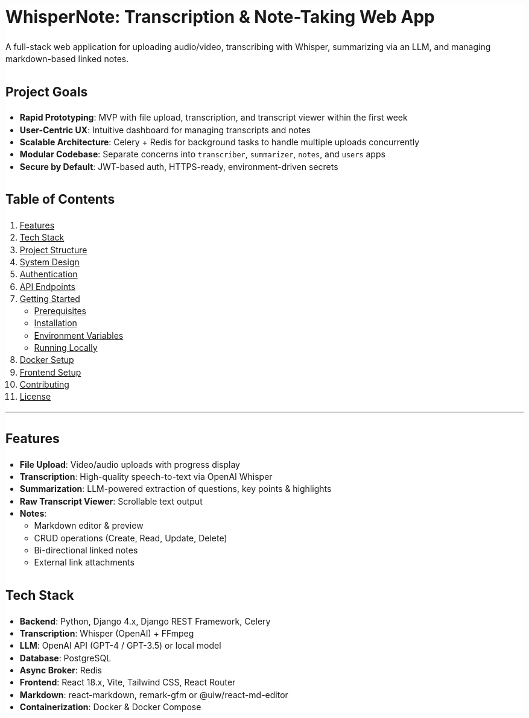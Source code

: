 # WhisperNote: Transcription & Note-Taking Web App

A full-stack web application for uploading audio/video, transcribing with Whisper, summarizing via an LLM, and managing markdown-based linked notes.

## Project Goals
- **Rapid Prototyping**: MVP with file upload, transcription, and transcript viewer within the first week  
- **User-Centric UX**: Intuitive dashboard for managing transcripts and notes  
- **Scalable Architecture**: Celery + Redis for background tasks to handle multiple uploads concurrently  
- **Modular Codebase**: Separate concerns into `transcriber`, `summarizer`, `notes`, and `users` apps  
- **Secure by Default**: JWT-based auth, HTTPS-ready, environment-driven secrets  

## Table of Contents
1. [Features](#features)  
2. [Tech Stack](#tech-stack)  
3. [Project Structure](#project-structure)  
4. [System Design](#system-design)  
5. [Authentication](#authentication)  
6. [API Endpoints](#api-endpoints)  
7. [Getting Started](#getting-started)  
   - [Prerequisites](#prerequisites)  
   - [Installation](#installation)  
   - [Environment Variables](#environment-variables)  
   - [Running Locally](#running-locally)  
8. [Docker Setup](#docker-setup)  
9. [Frontend Setup](#frontend-setup)  
10. [Contributing](#contributing)  
11. [License](#license)  

---

## Features
- **File Upload**: Video/audio uploads with progress display  
- **Transcription**: High-quality speech-to-text via OpenAI Whisper  
- **Summarization**: LLM-powered extraction of questions, key points & highlights  
- **Raw Transcript Viewer**: Scrollable text output  
- **Notes**:  
  - Markdown editor & preview  
  - CRUD operations (Create, Read, Update, Delete)  
  - Bi-directional linked notes  
  - External link attachments  

## Tech Stack
- **Backend**: Python, Django 4.x, Django REST Framework, Celery  
- **Transcription**: Whisper (OpenAI) + FFmpeg  
- **LLM**: OpenAI API (GPT-4 / GPT-3.5) or local model  
- **Database**: PostgreSQL  
- **Async Broker**: Redis  
- **Frontend**: React 18.x, Vite, Tailwind CSS, React Router  
- **Markdown**: react-markdown, remark-gfm or @uiw/react-md-editor  
- **Containerization**: Docker & Docker Compose  
